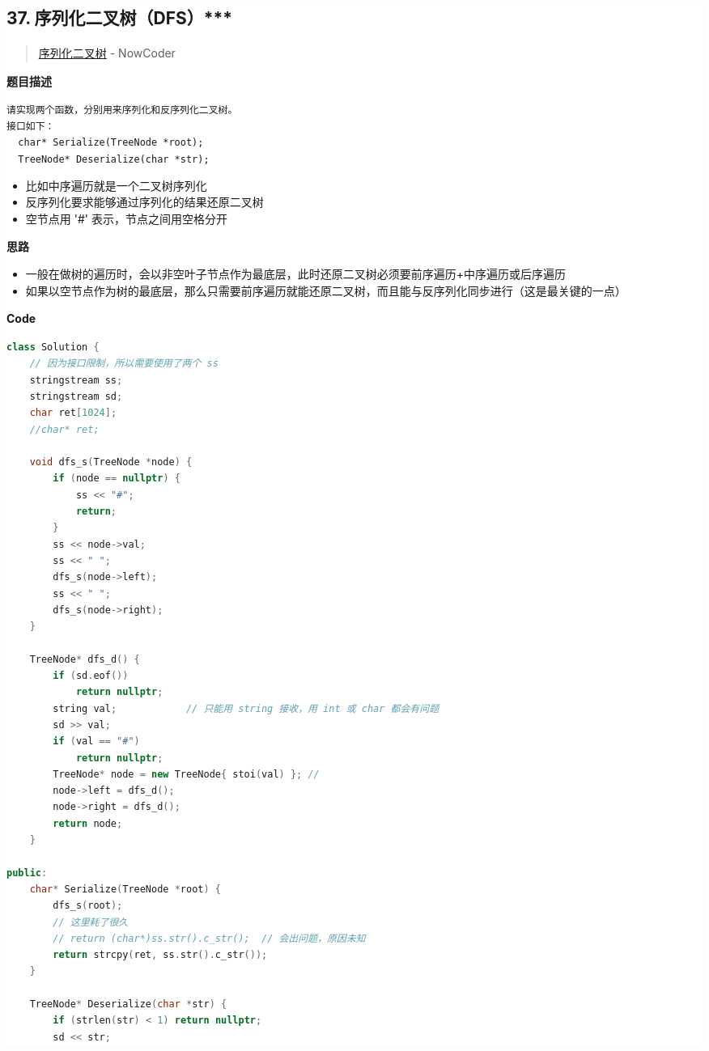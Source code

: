 
## 37. 序列化二叉树（DFS）***
> [序列化二叉树](https://www.nowcoder.com/practice/cf7e25aa97c04cc1a68c8f040e71fb84?tpId=13&tqId=11214&tPage=1&rp=1&ru=/ta/coding-interviews&qru=/ta/coding-interviews/question-ranking) - NowCoder

**题目描述**
```
请实现两个函数，分别用来序列化和反序列化二叉树。
接口如下：
  char* Serialize(TreeNode *root);
  TreeNode* Deserialize(char *str);
```
- 比如中序遍历就是一个二叉树序列化
- 反序列化要求能够通过序列化的结果还原二叉树
- 空节点用 '#' 表示，节点之间用空格分开

**思路**
- 一般在做树的遍历时，会以非空叶子节点作为最底层，此时还原二叉树必须要前序遍历+中序遍历或后序遍历
- 如果以空节点作为树的最底层，那么只需要前序遍历就能还原二叉树，而且能与反序列化同步进行（这是最关键的一点）

**Code**
```C++
class Solution {
    // 因为接口限制，所以需要使用了两个 ss
    stringstream ss;
    stringstream sd;
    char ret[1024];
    //char* ret;

    void dfs_s(TreeNode *node) {
        if (node == nullptr) {
            ss << "#";
            return;
        }
        ss << node->val;
        ss << " ";
        dfs_s(node->left);
        ss << " ";
        dfs_s(node->right);
    }

    TreeNode* dfs_d() {
        if (sd.eof())
            return nullptr;
        string val;            // 只能用 string 接收，用 int 或 char 都会有问题
        sd >> val;
        if (val == "#")
            return nullptr;
        TreeNode* node = new TreeNode{ stoi(val) }; // 
        node->left = dfs_d();
        node->right = dfs_d();
        return node;
    }

public:
    char* Serialize(TreeNode *root) {
        dfs_s(root);
        // 这里耗了很久
        // return (char*)ss.str().c_str();  // 会出问题，原因未知
        return strcpy(ret, ss.str().c_str());
    }

    TreeNode* Deserialize(char *str) {
        if (strlen(str) < 1) return nullptr;
        sd << str;
```